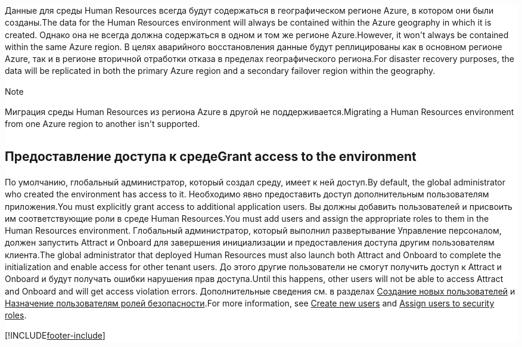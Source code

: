 <span data-ttu-id="9d369-210">Данные для среды Human Resources всегда будут содержаться в географическом регионе Azure, в котором они были созданы.</span><span class="sxs-lookup"><span data-stu-id="9d369-210">The data for the Human Resources environment will always be contained within the Azure geography in which it is created.</span></span> <span data-ttu-id="9d369-211">Однако она не всегда должна содержаться в одном и том же регионе Azure.</span><span class="sxs-lookup"><span data-stu-id="9d369-211">However, it won't always be contained within the same Azure region.</span></span> <span data-ttu-id="9d369-212">В целях аварийного восстановления данные будут реплицированы как в основном регионе Azure, так и в регионе вторичной отработки отказа в пределах географического региона.</span><span class="sxs-lookup"><span data-stu-id="9d369-212">For disaster recovery purposes, the data will be replicated in both the primary Azure region and a secondary failover region within the geography.</span></span>

 > [!NOTE]
 > <span data-ttu-id="9d369-213">Миграция среды Human Resources из региона Azure в другой не поддерживается.</span><span class="sxs-lookup"><span data-stu-id="9d369-213">Migrating a Human Resources environment from one Azure region to another isn't supported.</span></span>

## <a name="grant-access-to-the-environment"></a><span data-ttu-id="9d369-214">Предоставление доступа к среде</span><span class="sxs-lookup"><span data-stu-id="9d369-214">Grant access to the environment</span></span>

<span data-ttu-id="9d369-215">По умолчанию, глобальный администратор, который создал среду, имеет к ней доступ.</span><span class="sxs-lookup"><span data-stu-id="9d369-215">By default, the global administrator who created the environment has access to it.</span></span> <span data-ttu-id="9d369-216">Необходимо явно предоставить доступ дополнительным пользователям приложения.</span><span class="sxs-lookup"><span data-stu-id="9d369-216">You must explicitly grant access to additional application users.</span></span> <span data-ttu-id="9d369-217">Вы должны добавить пользователей и присвоить им соответствующие роли в среде Human Resources.</span><span class="sxs-lookup"><span data-stu-id="9d369-217">You must add users and assign the appropriate roles to them in the Human Resources environment.</span></span> <span data-ttu-id="9d369-218">Глобальный администратор, который выполнил развертывание Управление персоналом, должен запустить Attract и Onboard для завершения инициализации и предоставления доступа другим пользователям клиента.</span><span class="sxs-lookup"><span data-stu-id="9d369-218">The global administrator that deployed Human Resources must also launch both Attract and Onboard to complete the initialization and enable access for other tenant users.</span></span> <span data-ttu-id="9d369-219">До этого другие пользователи не смогут получить доступ к Attract и Onboard и будут получать ошибки нарушения прав доступа.</span><span class="sxs-lookup"><span data-stu-id="9d369-219">Until this happens, other users will not be able to access Attract and Onboard and will get access violation errors.</span></span> <span data-ttu-id="9d369-220">Дополнительные сведения см. в разделах [Создание новых пользователей](/dynamics365/unified-operations/dev-itpro/sysadmin/tasks/create-new-users) и [Назначение пользователям ролей безопасности](/dynamics365/unified-operations/dev-itpro/sysadmin/tasks/assign-users-security-roles).</span><span class="sxs-lookup"><span data-stu-id="9d369-220">For more information, see [Create new users](/dynamics365/unified-operations/dev-itpro/sysadmin/tasks/create-new-users) and [Assign users to security roles](/dynamics365/unified-operations/dev-itpro/sysadmin/tasks/assign-users-security-roles).</span></span> 


[!INCLUDE[footer-include](../includes/footer-banner.md)]
